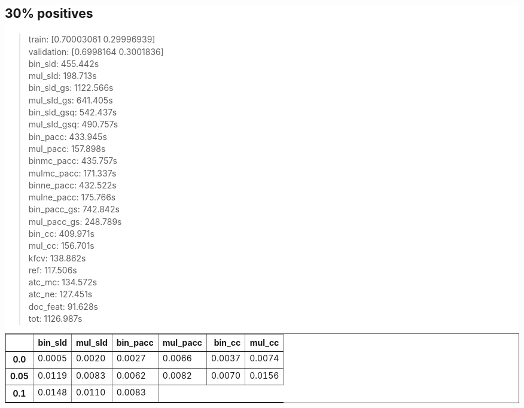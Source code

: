 
## 30% positives
> train: [0.70003061 0.29996939]  
> validation: [0.6998164 0.3001836]  
> bin_sld: 455.442s  
> mul_sld: 198.713s  
> bin_sld_gs: 1122.566s  
> mul_sld_gs: 641.405s  
> bin_sld_gsq: 542.437s  
> mul_sld_gsq: 490.757s  
> bin_pacc: 433.945s  
> mul_pacc: 157.898s  
> binmc_pacc: 435.757s  
> mulmc_pacc: 171.337s  
> binne_pacc: 432.522s  
> mulne_pacc: 175.766s  
> bin_pacc_gs: 742.842s  
> mul_pacc_gs: 248.789s  
> bin_cc: 409.971s  
> mul_cc: 156.701s  
> kfcv: 138.862s  
> ref: 117.506s  
> atc_mc: 134.572s  
> atc_ne: 127.451s  
> doc_feat: 91.628s  
> tot: 1126.987s  

<table border="1" class="dataframe">
  <thead>
    <tr style="text-align: right;">
      <th></th>
      <th>bin_sld</th>
      <th>mul_sld</th>
      <th>bin_pacc</th>
      <th>mul_pacc</th>
      <th>bin_cc</th>
      <th>mul_cc</th>
    </tr>
  </thead>
  <tbody>
    <tr>
      <th>0.0</th>
      <td>0.0005</td>
      <td>0.0020</td>
      <td>0.0027</td>
      <td>0.0066</td>
      <td>0.0037</td>
      <td>0.0074</td>
    </tr>
    <tr>
      <th>0.05</th>
      <td>0.0119</td>
      <td>0.0083</td>
      <td>0.0062</td>
      <td>0.0082</td>
      <td>0.0070</td>
      <td>0.0156</td>
    </tr>
    <tr>
      <th>0.1</th>
      <td>0.0148</td>
      <td>0.0110</td>
      <td>0.0083</td>